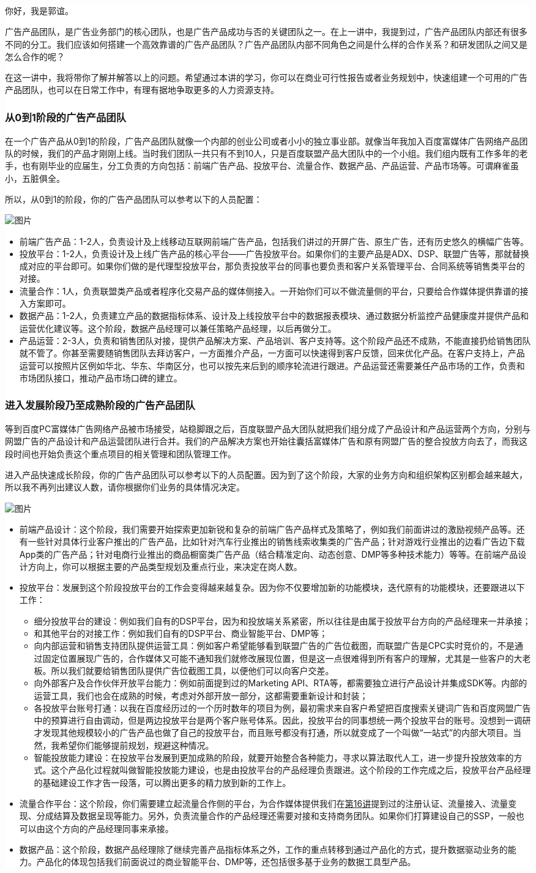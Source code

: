 你好，我是郭谊。

广告产品团队，是广告业务部门的核心团队，也是广告产品成功与否的关键团队之一。在上一讲中，我提到过，广告产品团队内部还有很多不同的分工。我们应该如何搭建一个高效靠谱的广告产品团队？广告产品团队内部不同角色之间是什么样的合作关系？和研发团队之间又是怎么合作的呢？

在这一讲中，我将带你了解并解答以上的问题。希望通过本讲的学习，你可以在商业可行性报告或者业务规划中，快速组建一个可用的广告产品团队，也可以在日常工作中，有理有据地争取更多的人力资源支持。

### 从0到1阶段的广告产品团队

在一个广告产品从0到1的阶段，广告产品团队就像一个内部的创业公司或者小小的独立事业部。就像当年我加入百度富媒体广告网络产品团队的时候，我们的产品才刚刚上线。当时我们团队一共只有不到10人，只是百度联盟产品大团队中的一个小组。我们组内既有工作多年的老手，也有刚毕业的应届生，分工负责的方向包括：前端广告产品、投放平台、流量合作、数据产品、产品运营、产品市场等。可谓麻雀虽小，五脏俱全。

所以，从0到1的阶段，你的广告产品团队可以参考以下的人员配置：

![图片](https://static001.geekbang.org/resource/image/c4/70/c4935531fe336741cc3ae394f282bf70.png?wh=1920x1030)

- 前端广告产品：1-2人，负责设计及上线移动互联网前端广告产品，包括我们讲过的开屏广告、原生广告，还有历史悠久的横幅广告等。
- 投放平台：1-2人，负责设计及上线广告产品的核心平台——广告投放平台。如果你们的主要产品是ADX、DSP、联盟广告等，那就替换成对应的平台即可。如果你们做的是代理型投放平台，那负责投放平台的同事也要负责和客户关系管理平台、合同系统等销售类平台的对接。
- 流量合作：1人，负责联盟类产品或者程序化交易产品的媒体侧接入。一开始你们可以不做流量侧的平台，只要给合作媒体提供靠谱的接入方案即可。
- 数据产品：1-2人，负责建立产品的数据指标体系、设计及上线投放平台中的数据报表模块、通过数据分析监控产品健康度并提供产品和运营优化建议等。这个阶段，数据产品经理可以兼任策略产品经理，以后再做分工。
- 产品运营：2-3人，负责和销售团队对接，提供产品解决方案、产品培训、客户支持等。这个阶段产品还不成熟，不能直接扔给销售团队就不管了。你甚至需要随销售团队去拜访客户，一方面推介产品，一方面可以快速得到客户反馈，回来优化产品。在客户支持上，产品运营可以按照片区例如华北、华东、华南区分，也可以按先来后到的顺序轮流进行跟进。产品运营还需要兼任产品市场的工作，负责和市场团队接口，推动产品市场口碑的建立。

### 进入发展阶段乃至成熟阶段的广告产品团队

等到百度PC富媒体广告网络产品被市场接受，站稳脚跟之后，百度联盟产品大团队就把我们组分成了产品设计和产品运营两个方向，分别与网盟广告的产品设计和产品运营团队进行合并。我们的产品解决方案也开始往囊括富媒体广告和原有网盟广告的整合投放方向去了，而我这段时间也开始负责这个重点项目的相关管理和团队管理工作。

进入产品快速成长阶段，你的广告产品团队可以参考以下的人员配置。因为到了这个阶段，大家的业务方向和组织架构区别都会越来越大，所以我不再列出建议人数，请你根据你们业务的具体情况决定。

![图片](https://static001.geekbang.org/resource/image/ed/4d/ed23bb47efde1ca3cda4022bbd181f4d.png?wh=1920x1072)

- 前端产品设计：这个阶段，我们需要开始探索更加新锐和复杂的前端广告产品样式及策略了，例如我们前面讲过的激励视频产品等。还有一些针对具体行业客户推出的广告产品，比如针对汽车行业推出的销售线索收集类的广告产品；针对游戏行业推出的边看广告边下载App类的广告产品；针对电商行业推出的商品橱窗类广告产品（结合精准定向、动态创意、DMP等多种技术能力）等等。在前端产品设计方向上，你可以根据主要的产品类型规划及重点行业，来决定在岗人数。
- 投放平台：发展到这个阶段投放平台的工作会变得越来越复杂。因为你不仅要增加新的功能模块，迭代原有的功能模块，还要跟进以下工作：
  
  - 细分投放平台的建设：例如我们自有的DSP平台，因为和投放端关系紧密，所以往往是由属于投放平台方向的产品经理来一并承接；
  - 和其他平台的对接工作：例如我们自有的DSP平台、商业智能平台、DMP等；
  - 向内部运营和销售支持团队提供运营工具：例如客户希望能够看到联盟广告的广告位截图，而联盟广告是CPC实时竞价的，不是通过固定位置展现广告的，合作媒体又可能不通知我们就修改展现位置，但是这一点很难得到所有客户的理解，尤其是一些客户的大老板。所以我们就要给销售团队提供广告位截图工具，以便他们可以向客户交差。
  - 向外部客户及合作伙伴开放平台能力：例如前面提到过的Marketing API、RTA等，都需要独立进行产品设计并集成SDK等。内部的运营工具，我们也会在成熟的时候，考虑对外部开放一部分，这都需要重新设计和封装；
  - 各投放平台账号打通：以我在百度经历过的一个历时数年的项目为例，最初需求来自客户希望把百度搜索关键词广告和百度网盟广告中的预算进行自由调动，但是两边投放平台是两个客户账号体系。因此，投放平台的同事想统一两个投放平台的账号。没想到一调研才发现其他规模较小的广告产品也做了自己的投放平台，而且账号都没有打通，所以就变成了一个叫做“一站式”的内部大项目。当然，我希望你们能够提前规划，规避这种情况。
  - 智能投放能力建设：在投放平台发展到更加成熟的阶段，就要开始整合各种能力，寻求以算法取代人工，进一步提升投放效率的方式。这个产品化过程就叫做智能投放能力建设，也是由投放平台的产品经理负责跟进。这个阶段的工作完成之后，投放平台产品经理的基础建设工作才告一段落，可以腾出更多的精力放到新的工作上。
- 流量合作平台：这个阶段，你们需要建立起流量合作侧的平台，为合作媒体提供我们在[第16讲](https://time.geekbang.org/column/article/503145)提到过的注册认证、流量接入、流量变现、分成结算及数据呈现等能力。另外，负责流量合作的产品经理还需要对接和支持商务团队。如果你们打算建设自己的SSP，一般也可以由这个方向的产品经理同事来承接。
- 数据产品：这个阶段，数据产品经理除了继续完善产品指标体系之外，工作的重点转移到通过产品化的方式，提升数据驱动业务的能力。产品化的体现包括我们前面说过的商业智能平台、DMP等，还包括很多基于业务的数据工具型产品。
